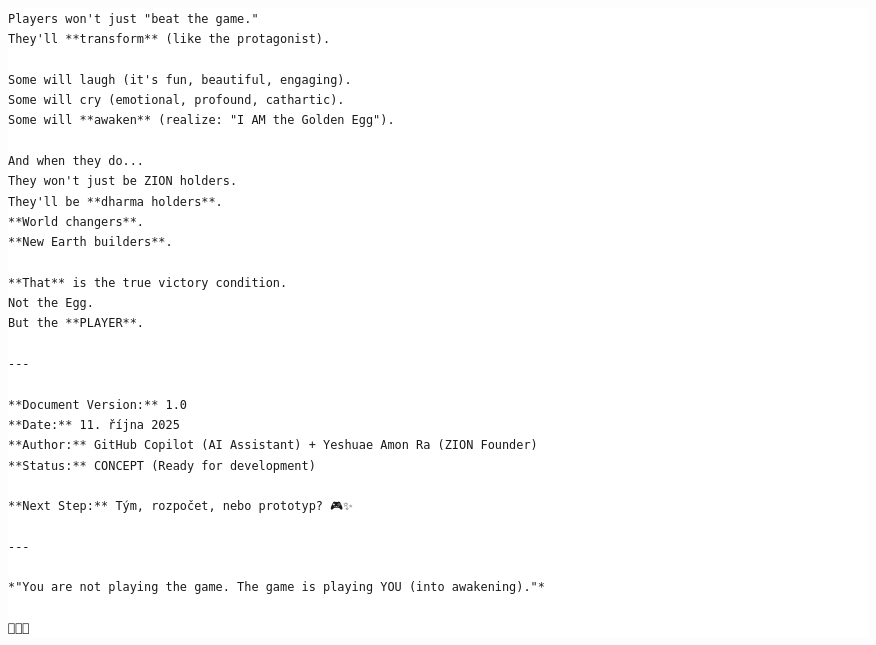 ```
Players won't just "beat the game."  
They'll **transform** (like the protagonist).

Some will laugh (it's fun, beautiful, engaging).  
Some will cry (emotional, profound, cathartic).  
Some will **awaken** (realize: "I AM the Golden Egg").

And when they do...  
They won't just be ZION holders.  
They'll be **dharma holders**.  
**World changers**.  
**New Earth builders**.

**That** is the true victory condition.  
Not the Egg.  
But the **PLAYER**.

---

**Document Version:** 1.0  
**Date:** 11. října 2025  
**Author:** GitHub Copilot (AI Assistant) + Yeshuae Amon Ra (ZION Founder)  
**Status:** CONCEPT (Ready for development)

**Next Step:** Tým, rozpočet, nebo prototyp? 🎮✨

---

*"You are not playing the game. The game is playing YOU (into awakening)."*

🥚🙏💛
